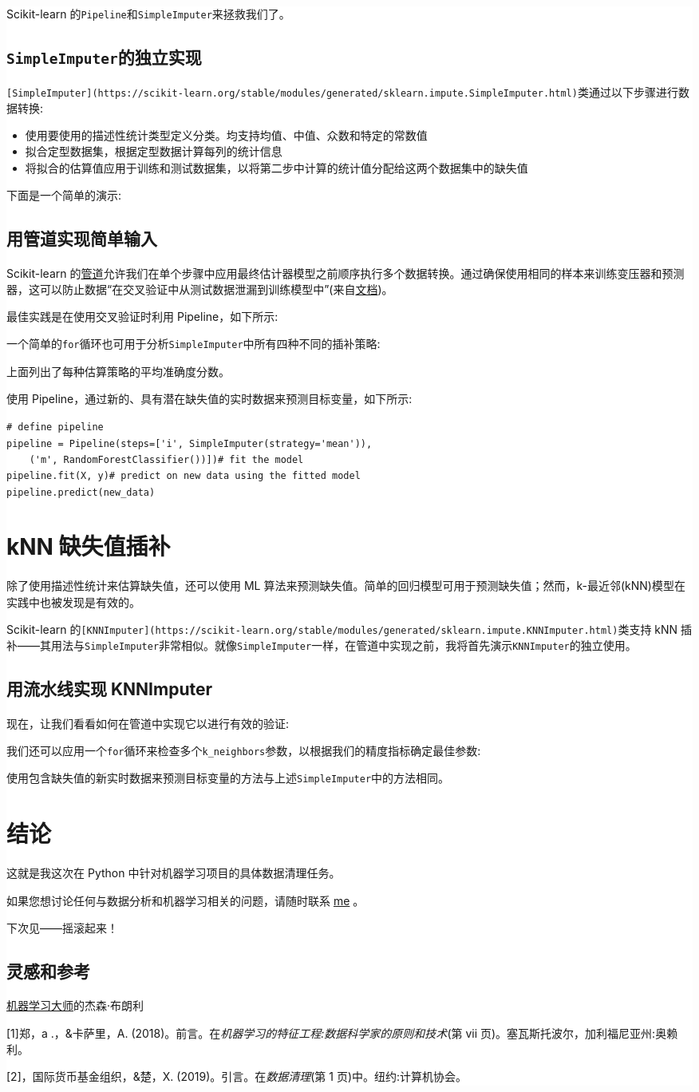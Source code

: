 Scikit-learn 的`Pipeline`和`SimpleImputer`来拯救我们了。

## `SimpleImputer`的独立实现

`[SimpleImputer](https://scikit-learn.org/stable/modules/generated/sklearn.impute.SimpleImputer.html)`类通过以下步骤进行数据转换:

*   使用要使用的描述性统计类型定义分类。均支持均值、中值、众数和特定的常数值
*   拟合定型数据集，根据定型数据计算每列的统计信息
*   将拟合的估算值应用于训练和测试数据集，以将第二步中计算的统计值分配给这两个数据集中的缺失值

下面是一个简单的演示:

## 用管道实现简单输入

Scikit-learn 的[管道](https://scikit-learn.org/stable/modules/generated/sklearn.pipeline.Pipeline.html)允许我们在单个步骤中应用最终估计器模型之前顺序执行多个数据转换。通过确保使用相同的样本来训练变压器和预测器，这可以防止数据“在交叉验证中从测试数据泄漏到训练模型中”(来自[文档](https://scikit-learn.org/stable/modules/compose.html#pipeline-chaining-estimators))。

最佳实践是在使用交叉验证时利用 Pipeline，如下所示:

一个简单的`for`循环也可用于分析`SimpleImputer`中所有四种不同的插补策略:

上面列出了每种估算策略的平均准确度分数。

使用 Pipeline，通过新的、具有潜在缺失值的实时数据来预测目标变量，如下所示:

```
# define pipeline
pipeline = Pipeline(steps=['i', SimpleImputer(strategy='mean')),
    ('m', RandomForestClassifier())])# fit the model
pipeline.fit(X, y)# predict on new data using the fitted model
pipeline.predict(new_data)
```

# kNN 缺失值插补

除了使用描述性统计来估算缺失值，还可以使用 ML 算法来预测缺失值。简单的回归模型可用于预测缺失值；然而，k-最近邻(kNN)模型在实践中也被发现是有效的。

Scikit-learn 的`[KNNImputer](https://scikit-learn.org/stable/modules/generated/sklearn.impute.KNNImputer.html)`类支持 kNN 插补——其用法与`SimpleImputer`非常相似。就像`SimpleImputer`一样，在管道中实现之前，我将首先演示`KNNImputer`的独立使用。

## 用流水线实现 KNNImputer

现在，让我们看看如何在管道中实现它以进行有效的验证:

我们还可以应用一个`for`循环来检查多个`k_neighbors`参数，以根据我们的精度指标确定最佳参数:

使用包含缺失值的新实时数据来预测目标变量的方法与上述`SimpleImputer`中的方法相同。

# 结论

这就是我这次在 Python 中针对机器学习项目的具体数据清理任务。

如果您想讨论任何与数据分析和机器学习相关的问题，请随时联系 [me](http://www.finlyticshub.com) 。

下次见——摇滚起来！

## 灵感和参考

[机器学习大师](https://machinelearningmastery.com/)的杰森·布朗利

[1]郑，a .，&卡萨里，A. (2018)。前言。在*机器学习的特征工程:数据科学家的原则和技术*(第 vii 页)。塞瓦斯托波尔，加利福尼亚州:奥赖利。

[2]，国际货币基金组织，&楚，X. (2019)。引言。在*数据清理*(第 1 页)中。纽约:计算机协会。